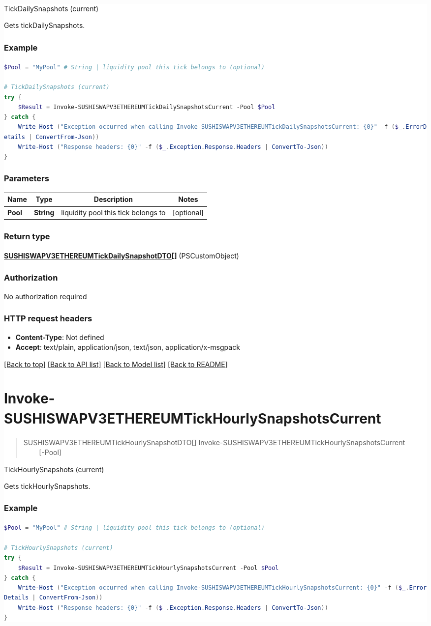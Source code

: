 TickDailySnapshots (current)

Gets tickDailySnapshots.

### Example
```powershell
$Pool = "MyPool" # String | liquidity pool this tick belongs to (optional)

# TickDailySnapshots (current)
try {
    $Result = Invoke-SUSHISWAPV3ETHEREUMTickDailySnapshotsCurrent -Pool $Pool
} catch {
    Write-Host ("Exception occurred when calling Invoke-SUSHISWAPV3ETHEREUMTickDailySnapshotsCurrent: {0}" -f ($_.ErrorDetails | ConvertFrom-Json))
    Write-Host ("Response headers: {0}" -f ($_.Exception.Response.Headers | ConvertTo-Json))
}
```

### Parameters

Name | Type | Description  | Notes
------------- | ------------- | ------------- | -------------
 **Pool** | **String**| liquidity pool this tick belongs to | [optional] 

### Return type

[**SUSHISWAPV3ETHEREUMTickDailySnapshotDTO[]**](SUSHISWAPV3ETHEREUMTickDailySnapshotDTO.md) (PSCustomObject)

### Authorization

No authorization required

### HTTP request headers

 - **Content-Type**: Not defined
 - **Accept**: text/plain, application/json, text/json, application/x-msgpack

[[Back to top]](#) [[Back to API list]](../README.md#documentation-for-api-endpoints) [[Back to Model list]](../README.md#documentation-for-models) [[Back to README]](../README.md)

<a id="Invoke-SUSHISWAPV3ETHEREUMTickHourlySnapshotsCurrent"></a>
# **Invoke-SUSHISWAPV3ETHEREUMTickHourlySnapshotsCurrent**
> SUSHISWAPV3ETHEREUMTickHourlySnapshotDTO[] Invoke-SUSHISWAPV3ETHEREUMTickHourlySnapshotsCurrent<br>
> &nbsp;&nbsp;&nbsp;&nbsp;&nbsp;&nbsp;&nbsp;&nbsp;[-Pool] <String><br>

TickHourlySnapshots (current)

Gets tickHourlySnapshots.

### Example
```powershell
$Pool = "MyPool" # String | liquidity pool this tick belongs to (optional)

# TickHourlySnapshots (current)
try {
    $Result = Invoke-SUSHISWAPV3ETHEREUMTickHourlySnapshotsCurrent -Pool $Pool
} catch {
    Write-Host ("Exception occurred when calling Invoke-SUSHISWAPV3ETHEREUMTickHourlySnapshotsCurrent: {0}" -f ($_.ErrorDetails | ConvertFrom-Json))
    Write-Host ("Response headers: {0}" -f ($_.Exception.Response.Headers | ConvertTo-Json))
}
```
